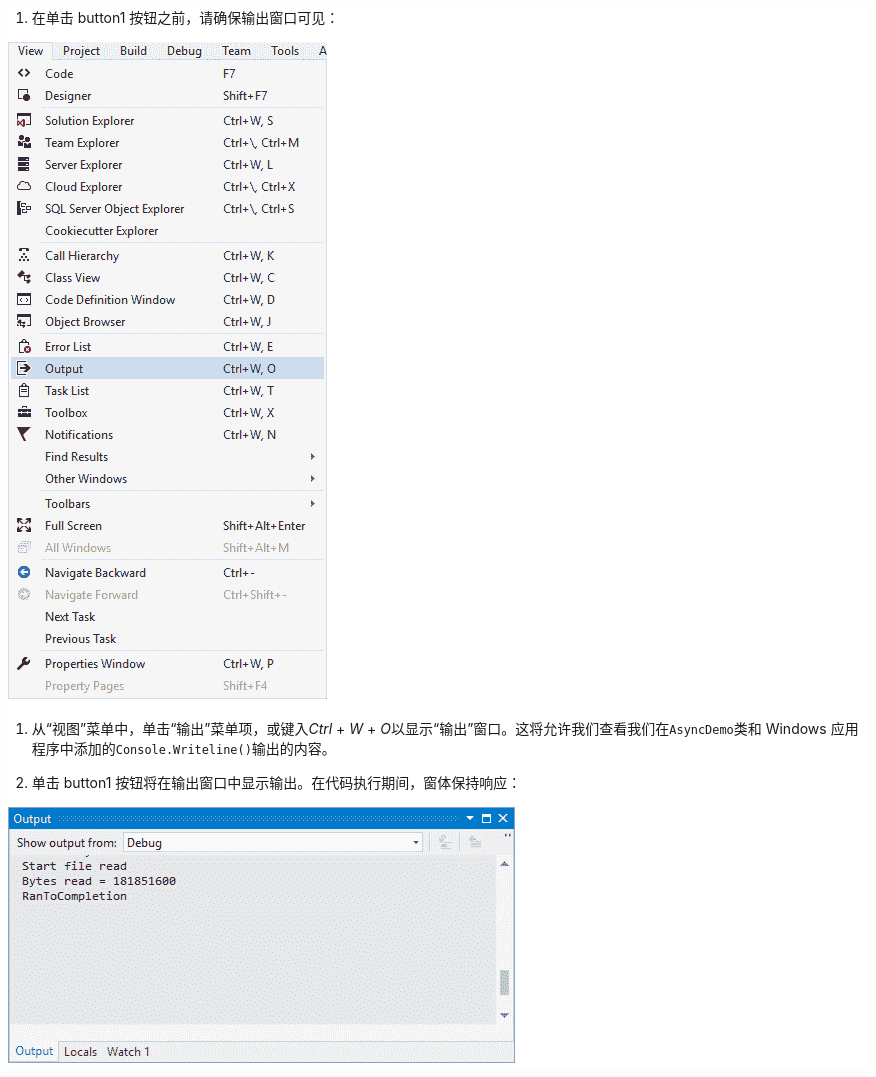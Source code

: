 1.  在单击 button1 按钮之前，请确保输出窗口可见：

![](img/B06434_07_14.png)

1.  从“视图”菜单中，单击“输出”菜单项，或键入*Ctrl* + *W* + *O*以显示“输出”窗口。这将允许我们查看我们在`AsyncDemo`类和 Windows 应用程序中添加的`Console.Writeline()`输出的内容。

1.  单击 button1 按钮将在输出窗口中显示输出。在代码执行期间，窗体保持响应：

![](img/B06434_07_17.png)
